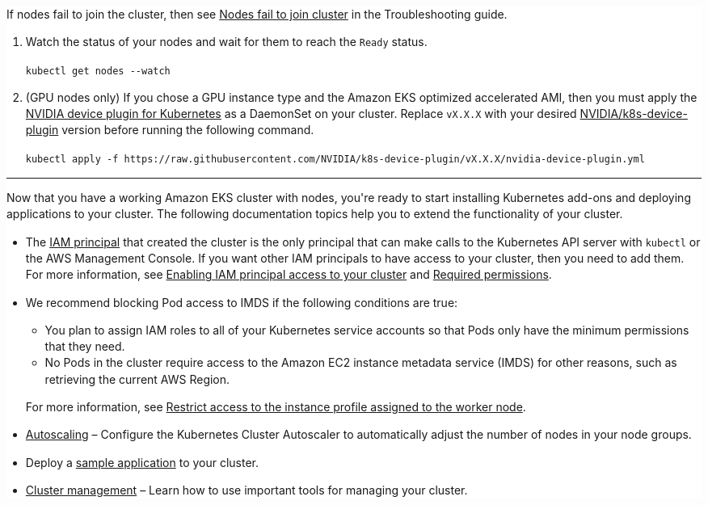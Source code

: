    If nodes fail to join the cluster, then see [Nodes fail to join cluster](troubleshooting.md#worker-node-fail) in the Troubleshooting guide\.

1. Watch the status of your nodes and wait for them to reach the `Ready` status\.

   ```
   kubectl get nodes --watch
   ```

1. \(GPU nodes only\) If you chose a GPU instance type and the Amazon EKS optimized accelerated AMI, then you must apply the [NVIDIA device plugin for Kubernetes](https://github.com/NVIDIA/k8s-device-plugin) as a DaemonSet on your cluster\. Replace `vX.X.X` with your desired [NVIDIA/k8s\-device\-plugin](https://github.com/NVIDIA/k8s-device-plugin/releases) version before running the following command\.

   ```
   kubectl apply -f https://raw.githubusercontent.com/NVIDIA/k8s-device-plugin/vX.X.X/nvidia-device-plugin.yml
   ```

------

Now that you have a working Amazon EKS cluster with nodes, you're ready to start installing Kubernetes add\-ons and deploying applications to your cluster\. The following documentation topics help you to extend the functionality of your cluster\.
+ The [IAM principal](https://docs.aws.amazon.com/IAM/latest/UserGuide/id_roles_terms-and-concepts.html) that created the cluster is the only principal that can make calls to the Kubernetes API server with `kubectl` or the AWS Management Console\. If you want other IAM principals to have access to your cluster, then you need to add them\. For more information, see [Enabling IAM principal access to your cluster](add-user-role.md) and [Required permissions](view-kubernetes-resources.md#view-kubernetes-resources-permissions)\.
+ We recommend blocking Pod access to IMDS if the following conditions are true:
  + You plan to assign IAM roles to all of your Kubernetes service accounts so that Pods only have the minimum permissions that they need\.
  + No Pods in the cluster require access to the Amazon EC2 instance metadata service \(IMDS\) for other reasons, such as retrieving the current AWS Region\.

  For more information, see [Restrict access to the instance profile assigned to the worker node](https://aws.github.io/aws-eks-best-practices/security/docs/iam/#restrict-access-to-the-instance-profile-assigned-to-the-worker-node)\.
+ [Autoscaling](autoscaling.md) – Configure the Kubernetes Cluster Autoscaler to automatically adjust the number of nodes in your node groups\.
+ Deploy a [sample application](sample-deployment.md) to your cluster\.
+ [Cluster management](eks-managing.md) – Learn how to use important tools for managing your cluster\.